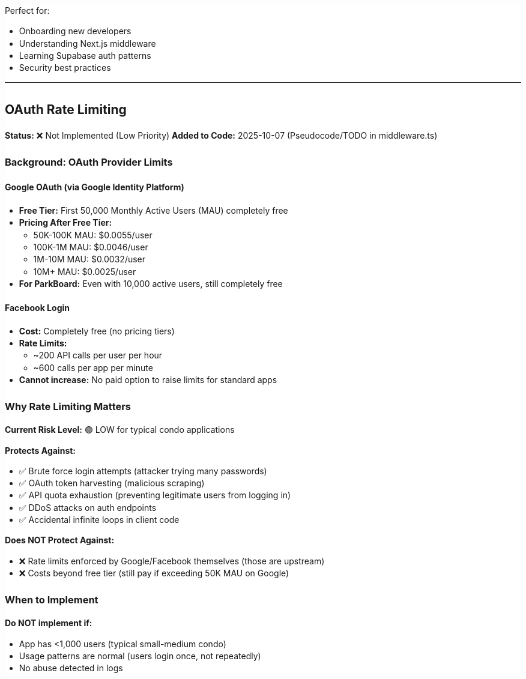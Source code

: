 Perfect for:
- Onboarding new developers
- Understanding Next.js middleware
- Learning Supabase auth patterns
- Security best practices

---

## OAuth Rate Limiting

**Status:** ❌ Not Implemented (Low Priority)
**Added to Code:** 2025-10-07 (Pseudocode/TODO in middleware.ts)

### Background: OAuth Provider Limits

#### Google OAuth (via Google Identity Platform)
- **Free Tier:** First 50,000 Monthly Active Users (MAU) completely free
- **Pricing After Free Tier:**
  - 50K-100K MAU: $0.0055/user
  - 100K-1M MAU: $0.0046/user
  - 1M-10M MAU: $0.0032/user
  - 10M+ MAU: $0.0025/user
- **For ParkBoard:** Even with 10,000 active users, still completely free

#### Facebook Login
- **Cost:** Completely free (no pricing tiers)
- **Rate Limits:**
  - ~200 API calls per user per hour
  - ~600 calls per app per minute
- **Cannot increase:** No paid option to raise limits for standard apps

### Why Rate Limiting Matters

**Current Risk Level:** 🟢 LOW for typical condo applications

**Protects Against:**
- ✅ Brute force login attempts (attacker trying many passwords)
- ✅ OAuth token harvesting (malicious scraping)
- ✅ API quota exhaustion (preventing legitimate users from logging in)
- ✅ DDoS attacks on auth endpoints
- ✅ Accidental infinite loops in client code

**Does NOT Protect Against:**
- ❌ Rate limits enforced by Google/Facebook themselves (those are upstream)
- ❌ Costs beyond free tier (still pay if exceeding 50K MAU on Google)

### When to Implement

**Do NOT implement if:**
- App has <1,000 users (typical small-medium condo)
- Usage patterns are normal (users login once, not repeatedly)
- No abuse detected in logs
